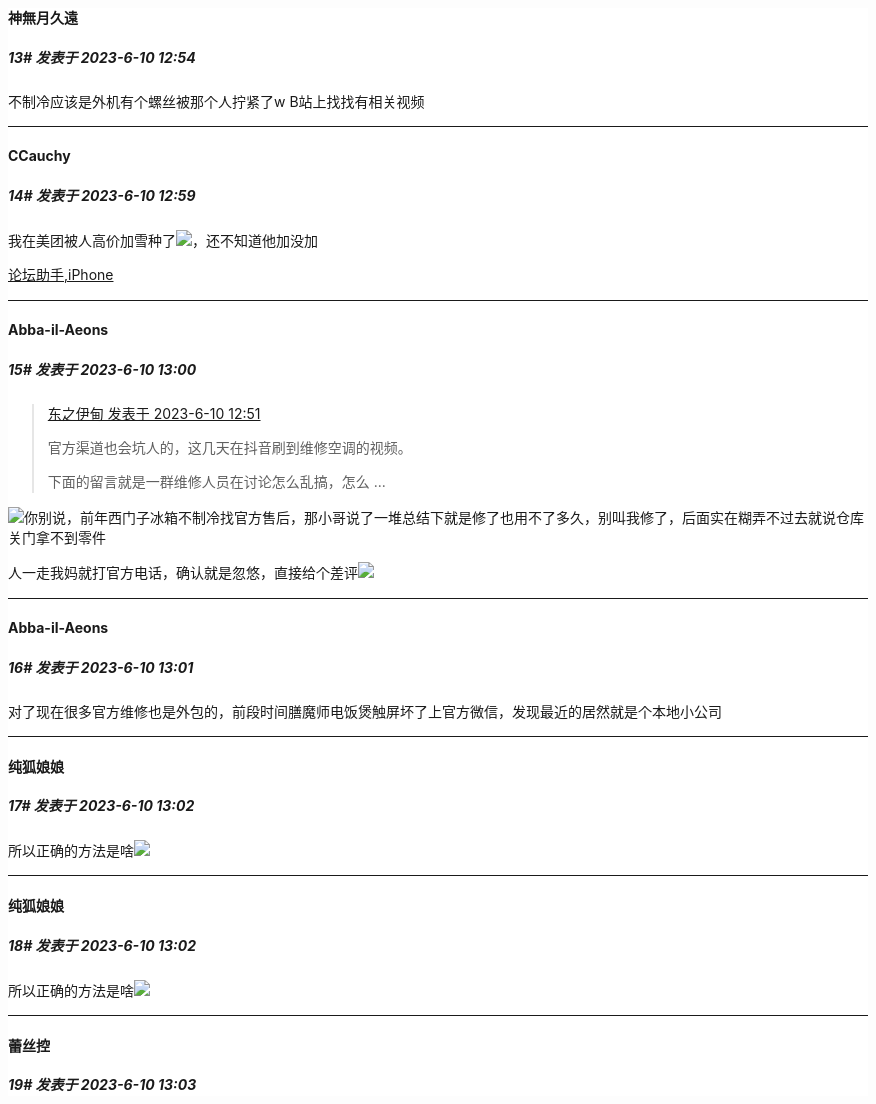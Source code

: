 ####  神無月久遠  
##### 13#       发表于 2023-6-10 12:54

不制冷应该是外机有个螺丝被那个人拧紧了w B站上找找有相关视频

*****

####  CCauchy  
##### 14#       发表于 2023-6-10 12:59

我在美团被人高价加雪种了<img src="https://static.saraba1st.com/image/smiley/face2017/086.png" referrerpolicy="no-referrer">，还不知道他加没加

[论坛助手,iPhone](https://bbs.saraba1st.com/2b/forum.php?mod=viewthread&amp;tid=2029836)

*****

####  Abba-il-Aeons  
##### 15#       发表于 2023-6-10 13:00

<blockquote><a href="httphttps://bbs.saraba1st.com/2b/forum.php?mod=redirect&amp;goto=findpost&amp;pid=61215863&amp;ptid=2139338" target="_blank">东之伊甸 发表于 2023-6-10 12:51</a>

官方渠道也会坑人的，这几天在抖音刷到维修空调的视频。

下面的留言就是一群维修人员在讨论怎么乱搞，怎么 ...</blockquote>
<img src="https://static.saraba1st.com/image/smiley/face2017/009.gif" referrerpolicy="no-referrer">你别说，前年西门子冰箱不制冷找官方售后，那小哥说了一堆总结下就是修了也用不了多久，别叫我修了，后面实在糊弄不过去就说仓库关门拿不到零件

人一走我妈就打官方电话，确认就是忽悠，直接给个差评<img src="https://static.saraba1st.com/image/smiley/face2017/047.png" referrerpolicy="no-referrer">

*****

####  Abba-il-Aeons  
##### 16#       发表于 2023-6-10 13:01

对了现在很多官方维修也是外包的，前段时间膳魔师电饭煲触屏坏了上官方微信，发现最近的居然就是个本地小公司

*****

####  纯狐娘娘  
##### 17#       发表于 2023-6-10 13:02

所以正确的方法是啥<img src="https://static.saraba1st.com/image/smiley/face2017/081.png" referrerpolicy="no-referrer">

*****

####  纯狐娘娘  
##### 18#       发表于 2023-6-10 13:02

所以正确的方法是啥<img src="https://static.saraba1st.com/image/smiley/face2017/081.png" referrerpolicy="no-referrer">

*****

####  蕾丝控  
##### 19#       发表于 2023-6-10 13:03
